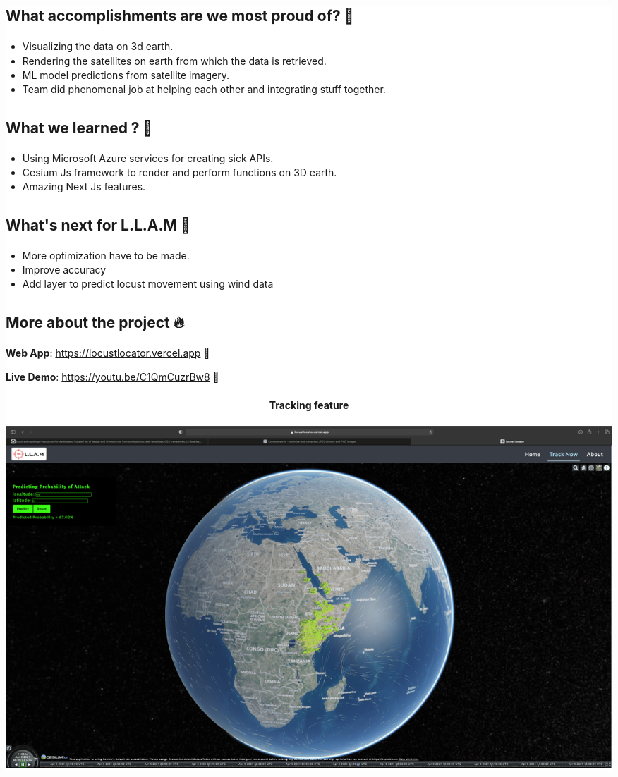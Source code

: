 ## What accomplishments are we most proud of? 👏

- Visualizing the data on 3d earth.
- Rendering the satellites on earth from which the data is retrieved.
- ML model predictions from satellite imagery.
- Team did phenomenal job at helping each other and integrating stuff together. 

## What we learned ? 🧠

- Using Microsoft Azure services for creating sick APIs.
- Cesium Js framework to render and perform functions on 3D earth.
- Amazing Next Js features.

## What's next for L.L.A.M 🚀

- More optimization have to be made.
- Improve accuracy
- Add layer to predict locust movement using wind data


## More about the project 🔥

**Web App**: https://locustlocator.vercel.app 🔗

**Live Demo**: https://youtu.be/C1QmCuzrBw8 🔗

<h4 align="center">Tracking feature</h4>

![](public/assetss/1.png)
